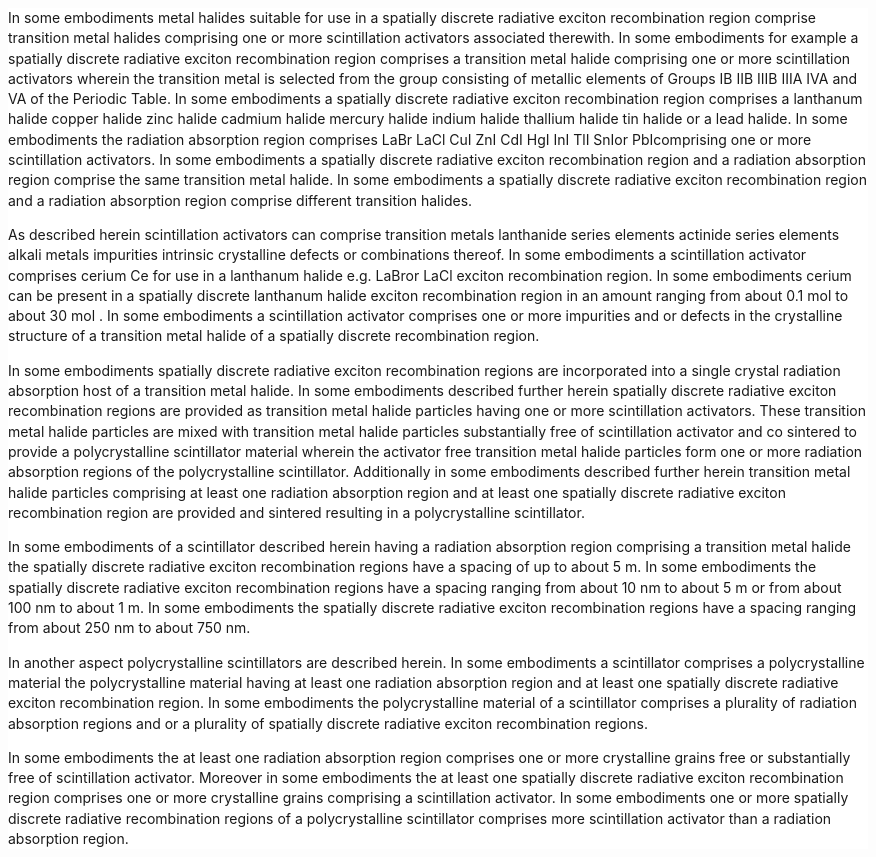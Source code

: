 In some embodiments metal halides suitable for use in a spatially discrete radiative exciton recombination region comprise transition metal halides comprising one or more scintillation activators associated therewith. In some embodiments for example a spatially discrete radiative exciton recombination region comprises a transition metal halide comprising one or more scintillation activators wherein the transition metal is selected from the group consisting of metallic elements of Groups IB IIB IIIB IIIA IVA and VA of the Periodic Table. In some embodiments a spatially discrete radiative exciton recombination region comprises a lanthanum halide copper halide zinc halide cadmium halide mercury halide indium halide thallium halide tin halide or a lead halide. In some embodiments the radiation absorption region comprises LaBr LaCl CuI ZnI CdI HgI InI TlI SnIor PbIcomprising one or more scintillation activators. In some embodiments a spatially discrete radiative exciton recombination region and a radiation absorption region comprise the same transition metal halide. In some embodiments a spatially discrete radiative exciton recombination region and a radiation absorption region comprise different transition halides.

As described herein scintillation activators can comprise transition metals lanthanide series elements actinide series elements alkali metals impurities intrinsic crystalline defects or combinations thereof. In some embodiments a scintillation activator comprises cerium Ce for use in a lanthanum halide e.g. LaBror LaCl exciton recombination region. In some embodiments cerium can be present in a spatially discrete lanthanum halide exciton recombination region in an amount ranging from about 0.1 mol to about 30 mol . In some embodiments a scintillation activator comprises one or more impurities and or defects in the crystalline structure of a transition metal halide of a spatially discrete recombination region.

In some embodiments spatially discrete radiative exciton recombination regions are incorporated into a single crystal radiation absorption host of a transition metal halide. In some embodiments described further herein spatially discrete radiative exciton recombination regions are provided as transition metal halide particles having one or more scintillation activators. These transition metal halide particles are mixed with transition metal halide particles substantially free of scintillation activator and co sintered to provide a polycrystalline scintillator material wherein the activator free transition metal halide particles form one or more radiation absorption regions of the polycrystalline scintillator. Additionally in some embodiments described further herein transition metal halide particles comprising at least one radiation absorption region and at least one spatially discrete radiative exciton recombination region are provided and sintered resulting in a polycrystalline scintillator.

In some embodiments of a scintillator described herein having a radiation absorption region comprising a transition metal halide the spatially discrete radiative exciton recombination regions have a spacing of up to about 5 m. In some embodiments the spatially discrete radiative exciton recombination regions have a spacing ranging from about 10 nm to about 5 m or from about 100 nm to about 1 m. In some embodiments the spatially discrete radiative exciton recombination regions have a spacing ranging from about 250 nm to about 750 nm.

In another aspect polycrystalline scintillators are described herein. In some embodiments a scintillator comprises a polycrystalline material the polycrystalline material having at least one radiation absorption region and at least one spatially discrete radiative exciton recombination region. In some embodiments the polycrystalline material of a scintillator comprises a plurality of radiation absorption regions and or a plurality of spatially discrete radiative exciton recombination regions.

In some embodiments the at least one radiation absorption region comprises one or more crystalline grains free or substantially free of scintillation activator. Moreover in some embodiments the at least one spatially discrete radiative exciton recombination region comprises one or more crystalline grains comprising a scintillation activator. In some embodiments one or more spatially discrete radiative recombination regions of a polycrystalline scintillator comprises more scintillation activator than a radiation absorption region.
